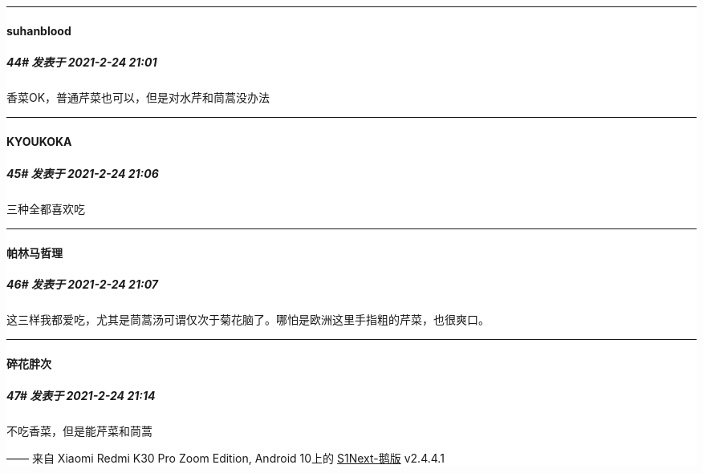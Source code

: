 





*****

####  suhanblood  
##### 44#       发表于 2021-2-24 21:01




香菜OK，普通芹菜也可以，但是对水芹和茼蒿没办法







*****

####  KYOUKOKA  
##### 45#       发表于 2021-2-24 21:06




三种全都喜欢吃







*****

####  帕林马哲理  
##### 46#       发表于 2021-2-24 21:07




这三样我都爱吃，尤其是茼蒿汤可谓仅次于菊花脑了。哪怕是欧洲这里手指粗的芹菜，也很爽口。







*****

####  碎花胖次  
##### 47#       发表于 2021-2-24 21:14




不吃香菜，但是能芹菜和茼蒿

—— 来自 Xiaomi Redmi K30 Pro Zoom Edition, Android 10上的 [S1Next-鹅版](https://github.com/ykrank/S1-Next/releases) v2.4.4.1




